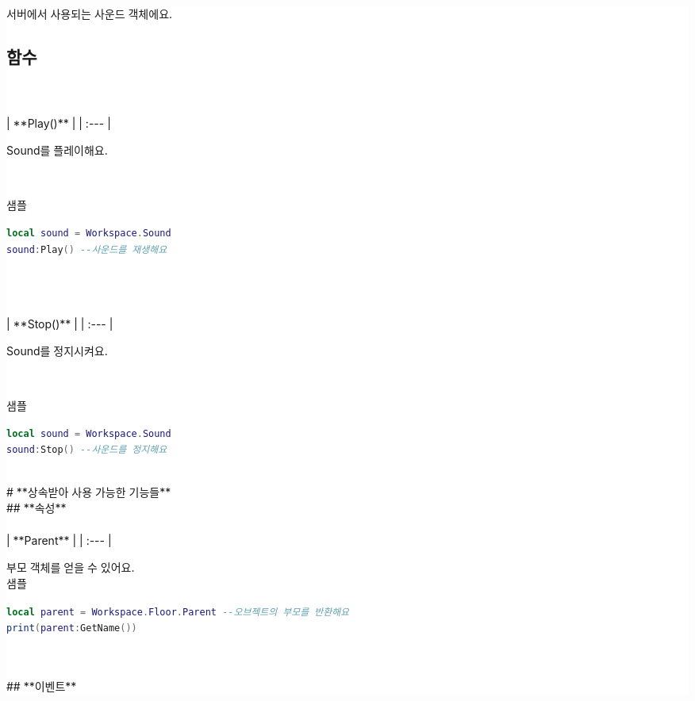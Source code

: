 
서버에서 사용되는 사운드 객체에요. 
<br>
## **함수**


<br>
<br>
| **Play()** |
| :--- |

Sound를 플레이해요. 


<br>

샘플 

```lua
local sound = Workspace.Sound
sound:Play() --사운드를 재생해요
```
<br>
<br>
<br>
| **Stop()** |
| :--- |

Sound를 정지시켜요. 


<br>

샘플 

```lua
local sound = Workspace.Sound
sound:Stop() --사운드를 정지해요
```
<br>
# **상속받아 사용 가능한 기능들**


<br>
## **속성**


<br>
<br>
| **Parent** |
| :--- |

부모 객체를 얻을 수 있어요. 
<br>
샘플

```lua
local parent = Workspace.Floor.Parent --오브젝트의 부모를 반환해요
print(parent:GetName()) 
```
<br>
<br>
## **이벤트**
